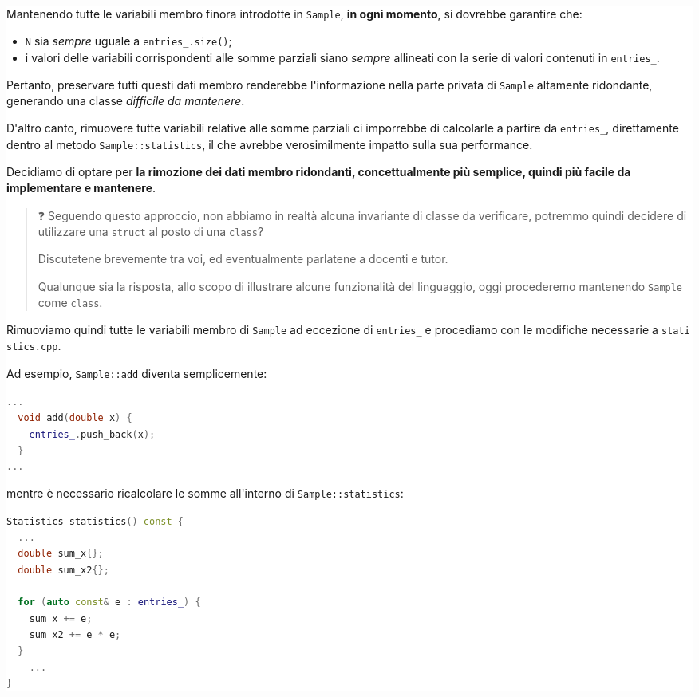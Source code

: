 Mantenendo tutte le variabili membro finora introdotte in `Sample`,
**in ogni momento**, si dovrebbe garantire che:

- `N` sia _sempre_ uguale a `entries_.size()`;
- i valori delle variabili corrispondenti alle somme parziali siano _sempre_
  allineati con la serie di valori contenuti in `entries_`.

Pertanto, preservare tutti questi dati membro renderebbe l'informazione nella
parte privata di `Sample` altamente ridondante, generando una classe
_difficile da mantenere_.

D'altro canto, rimuovere tutte variabili relative alle somme parziali ci
imporrebbe di calcolarle a partire da
`entries_`, direttamente dentro al metodo `Sample::statistics`, il che avrebbe
verosimilmente impatto sulla sua performance.

Decidiamo di optare per **la rimozione dei dati membro ridondanti,
concettualmente più semplice, quindi più facile da implementare e mantenere**.

> :question: Seguendo questo approccio, non abbiamo in realtà alcuna
> invariante di classe da verificare, potremmo quindi decidere di utilizzare
> una `struct` al posto di una `class`?
>
> Discutetene brevemente tra voi, ed eventualmente parlatene a docenti e tutor.
>
> Qualunque sia la risposta, allo scopo di illustrare alcune funzionalità del
> linguaggio, oggi procederemo mantenendo `Sample` come `class`.

Rimuoviamo quindi tutte le variabili membro di `Sample` ad eccezione di
`entries_` e procediamo con le modifiche necessarie a `statistics.cpp`.

Ad esempio, `Sample::add` diventa semplicemente:

```c++
...
  void add(double x) {
    entries_.push_back(x);
  }
...
```

mentre è necessario ricalcolare le somme all'interno di `Sample::statistics`:

```c++
Statistics statistics() const {
  ...
  double sum_x{};
  double sum_x2{};

  for (auto const& e : entries_) {
    sum_x += e;
    sum_x2 += e * e;
  }
    ...
}
```
